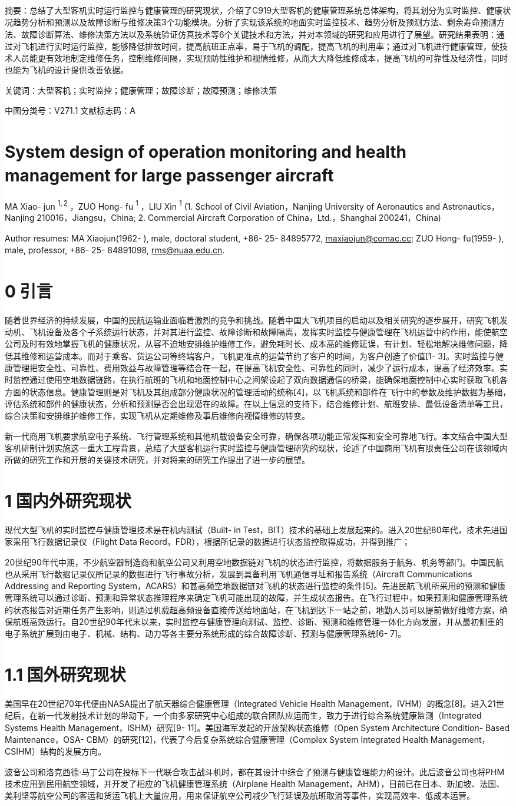 摘要：总结了大型客机实时运行监控与健康管理的研究现状，介绍了C919大型客机的健康管理系统总体架构，将其划分为实时监控、健康状况趋势分析和预测以及故障诊断与维修决策3个功能模块。分析了实现该系统的地面实时监控技术、趋势分析及预测方法、剩余寿命预测方法、故障诊断算法、维修决策方法以及系统验证仿真技术等6个关键技术和方法，并对本领域的研究和应用进行了展望。研究结果表明：通过对飞机进行实时运行监控，能够降低排故时间，提高航班正点率，易于飞机的调配，提高飞机的利用率；通过对飞机进行健康管理，使技术人员能更有效地制定维修任务，控制维修间隔，实现预防性维护和视情维修，从而大大降低维修成本，提高飞机的可靠性及经济性，同时也能为飞机的设计提供改善依据。

关键词：大型客机；实时监控；健康管理；故障诊断；故障预测；维修决策

中图分类号：V271.1 文献标志码：A

# System design of operation monitoring and health management for large passenger aircraft

MA Xiao- jun $^{1,2}$ ，ZUO Hong- fu $^{1}$ ，LIU Xin $^{1}$  (1. School of Civil Aviation，Nanjing University of Aeronautics and Astronautics，Nanjing 210016，Jiangsu，China; 2. Commercial Aircraft Corporation of China，Ltd.，Shanghai 200241，China)

Author resumes: MA Xiaojun(1962- ), male, doctoral student, +86- 25- 84895772, maxiaojun@comac.cc; ZUO Hong- fu(1959- ), male, professor, +86- 25- 84891098, rms@nuaa.edu.cn.

# 0 引言

随着世界经济的持续发展，中国的民航运输业面临着激烈的竞争和挑战。随着中国大飞机项目的启动以及相关研究的逐步展开，研究飞机发动机、飞机设备及各个子系统运行状态，并对其进行监控、故障诊断和故障隔离，发挥实时监控与健康管理在飞机运营中的作用，能使航空公司及时有效地掌握飞机的健康状况，从容不迫地安排维护维修工作，避免耗时长、成本高的维修延误，有计划、轻松地解决维修问题，降低其维修和运营成本。而对于乘客、货运公司等终端客户，飞机更准点的运营节约了客户的时间，为客户创造了价值[1- 3]。实时监控与健康管理把安全性、可靠性、费用效益与故障管理等结合在一起，在提高飞机安全性、可靠性的同时，减少了运行成本，提高了经济效率。实时监控通过使用空地数据链路，在执行航班的飞机和地面控制中心之间架设起了双向数据通信的桥梁，能确保地面控制中心实时获取飞机各方面的状态信息。健康管理则是对飞机及其组成部分健康状况的管理活动的统称[4]，以飞机系统和部件在飞行中的参数及维护数据为基础，评估系统和部件的健康状态，分析和预测是否会出现潜在的故障。在以上信息的支持下，结合维修计划、航班安排、最低设备清单等工具，综合决策和安排维护维修工作，实现飞机从定期维修及事后维修向视情维修的转变。

新一代商用飞机要求航空电子系统、飞行管理系统和其他机载设备安全可靠，确保各项功能正常发挥和安全可靠地飞行。本文结合中国大型客机研制计划实施这一重大工程背景，总结了大型客机运行实时监控与健康管理研究的现状，论述了中国商用飞机有限责任公司在该领域内所做的研究工作和开展的关键技术研究，并对将来的研究工作提出了进一步的展望。

# 1 国内外研究现状

现代大型飞机的实时监控与健康管理技术是在机内测试（Built- in Test，BIT）技术的基础上发展起来的。进入20世纪80年代，技术先进国家采用飞行数据记录仪（Flight Data Record，FDR），根据所记录的数据进行状态监控取得成功，并得到推广；

20世纪90年代中期，不少航空器制造商和航空公司又利用空地数据链对飞机的状态进行监控，将数据服务于航务、机务等部门。中国民航也从采用飞行数据记录仪所记录的数据进行飞行事故分析，发展到具备利用飞机通信寻址和报告系统（Aircraft Communications Addressing and Reporting System，ACARS）和甚高频空地数据链对飞机的状态进行监控的条件[5]。先进民航飞机所采用的预测和健康管理系统可以通过诊断、预测和异常状态推理程序来确定飞机可能出现的故障，并生成状态报告。在飞行过程中，如果预测和健康管理系统的状态报告对近期任务产生影响，则通过机载超高频设备直接传送给地面站，在飞机到达下一站之前，地勤人员可以提前做好维修方案，确保航班高效运行。自20世纪90年代末以来，实时监控与健康管理向测试、监控、诊断、预测和维修管理一体化方向发展，并从最初侧重的电子系统扩展到由电子、机械、结构、动力等各主要分系统形成的综合故障诊断、预测与健康管理系统[6- 7]。

# 1.1 国外研究现状

美国早在20世纪70年代便由NASA提出了航天器综合健康管理（Integrated Vehicle Health Management，IVHM）的概念[8]。进入21世纪后，在新一代发射技术计划的带动下，一个由多家研究中心组成的联合团队应运而生，致力于进行综合系统健康监测（Integrated Systems Health Management，ISHM）研究[9- 11]。美国海军发起的开放架构状态维修（Open System Architecture Condition- Based Maintenance，OSA- CBM）的研究[12]，代表了今后复杂系统综合健康管理（Complex System Integrated Health Management，CSIHM）结构的发展方向。

波音公司和洛克西德·马丁公司在投标下一代联合攻击战斗机时，都在其设计中综合了预测与健康管理能力的设计。此后波音公司也将PHM技术应用到民用航空领域，并开发了相应的飞机健康管理系统（Airplane Health Management，AHM），目前已在日本、新加坡、法国、美利坚等航空公司的客运和货运飞机上大量应用，用来保证航空公司减少飞行延误及航班取消等事件，实现高效率、低成本运营。
